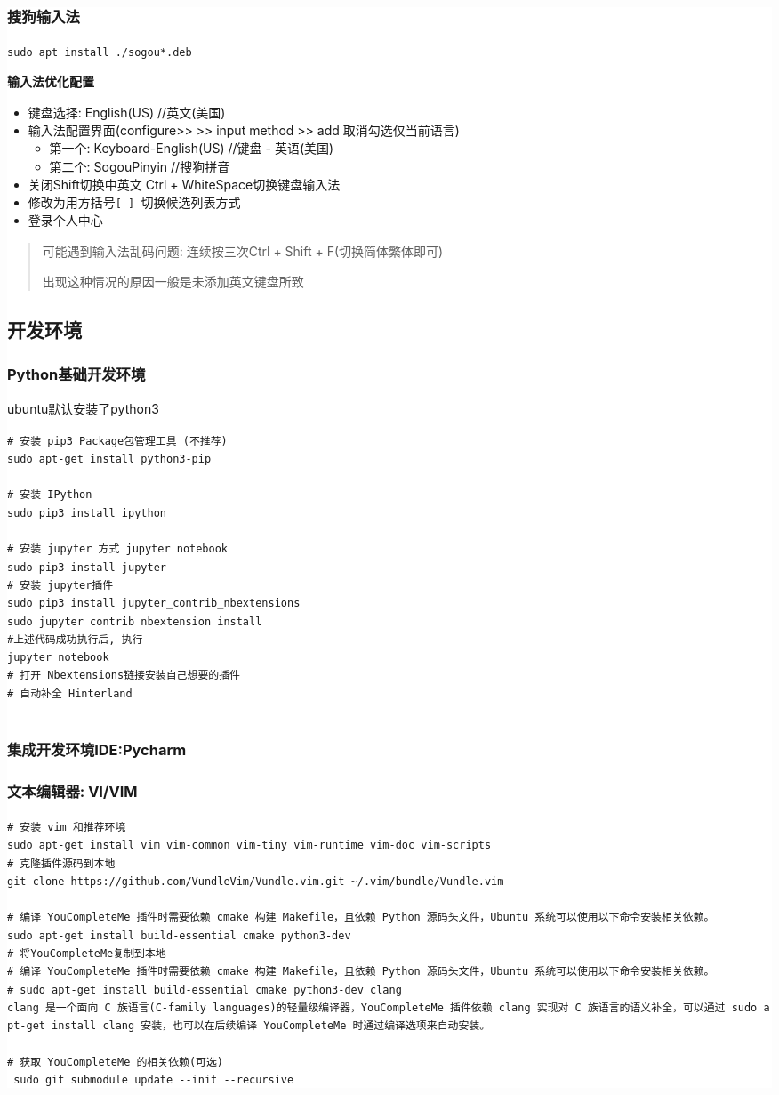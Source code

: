 ### 搜狗输入法

```
sudo apt install ./sogou*.deb
```

**输入法优化配置**

- 键盘选择: English(US)  //英文(美国)
- 输入法配置界面(configure>> >> input method >> add 取消勾选仅当前语言)
    - 第一个: Keyboard-English(US)  //键盘 - 英语(美国)
    - 第二个: SogouPinyin //搜狗拼音
- 关闭Shift切换中英文 Ctrl + WhiteSpace切换键盘输入法
- 修改为用方括号`[ ] `切换候选列表方式
- 登录个人中心

> 可能遇到输入法乱码问题: 连续按三次Ctrl + Shift + F(切换简体繁体即可)
>
> 出现这种情况的原因一般是未添加英文键盘所致

## 开发环境

### Python基础开发环境

ubuntu默认安装了python3

```shell
# 安装 pip3 Package包管理工具 (不推荐)
sudo apt-get install python3-pip

# 安装 IPython
sudo pip3 install ipython

# 安装 jupyter 方式 jupyter notebook
sudo pip3 install jupyter
# 安装 jupyter插件
sudo pip3 install jupyter_contrib_nbextensions
sudo jupyter contrib nbextension install
#上述代码成功执行后, 执行
jupyter notebook
# 打开 Nbextensions链接安装自己想要的插件
# 自动补全 Hinterland


```

### 集成开发环境IDE:Pycharm

### 文本编辑器: VI/VIM

```shell
# 安装 vim 和推荐环境
sudo apt-get install vim vim-common vim-tiny vim-runtime vim-doc vim-scripts
# 克隆插件源码到本地
git clone https://github.com/VundleVim/Vundle.vim.git ~/.vim/bundle/Vundle.vim

# 编译 YouCompleteMe 插件时需要依赖 cmake 构建 Makefile，且依赖 Python 源码头文件，Ubuntu 系统可以使用以下命令安装相关依赖。
sudo apt-get install build-essential cmake python3-dev
# 将YouCompleteMe复制到本地
# 编译 YouCompleteMe 插件时需要依赖 cmake 构建 Makefile，且依赖 Python 源码头文件，Ubuntu 系统可以使用以下命令安装相关依赖。
# sudo apt-get install build-essential cmake python3-dev clang
clang 是一个面向 C 族语言(C-family languages)的轻量级编译器，YouCompleteMe 插件依赖 clang 实现对 C 族语言的语义补全，可以通过 sudo apt-get install clang 安装，也可以在后续编译 YouCompleteMe 时通过编译选项来自动安装。

# 获取 YouCompleteMe 的相关依赖(可选)
 sudo git submodule update --init --recursive
```